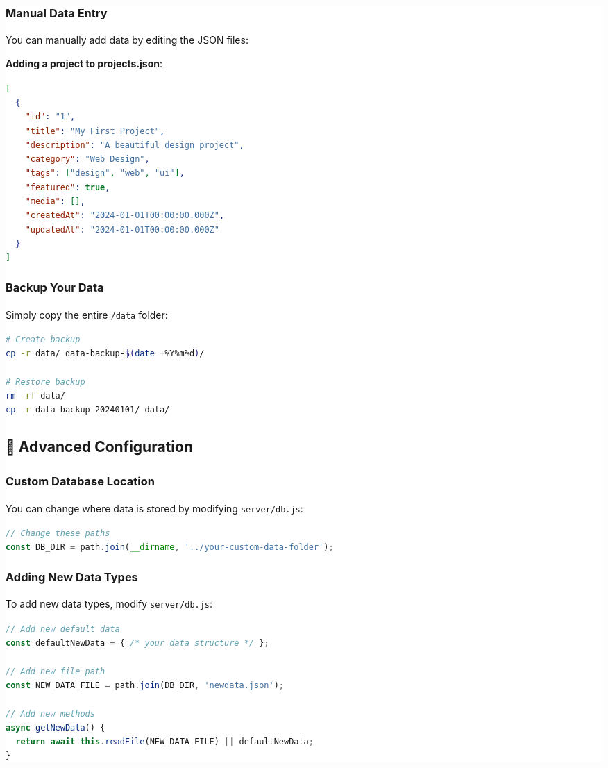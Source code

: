 ### Manual Data Entry
You can manually add data by editing the JSON files:

**Adding a project to projects.json**:
```json
[
  {
    "id": "1",
    "title": "My First Project",
    "description": "A beautiful design project",
    "category": "Web Design",
    "tags": ["design", "web", "ui"],
    "featured": true,
    "media": [],
    "createdAt": "2024-01-01T00:00:00.000Z",
    "updatedAt": "2024-01-01T00:00:00.000Z"
  }
]
```

### Backup Your Data
Simply copy the entire `/data` folder:

```bash
# Create backup
cp -r data/ data-backup-$(date +%Y%m%d)/

# Restore backup
rm -rf data/
cp -r data-backup-20240101/ data/
```

## 🔧 Advanced Configuration

### Custom Database Location
You can change where data is stored by modifying `server/db.js`:

```javascript
// Change these paths
const DB_DIR = path.join(__dirname, '../your-custom-data-folder');
```

### Adding New Data Types
To add new data types, modify `server/db.js`:

```javascript
// Add new default data
const defaultNewData = { /* your data structure */ };

// Add new file path
const NEW_DATA_FILE = path.join(DB_DIR, 'newdata.json');

// Add new methods
async getNewData() {
  return await this.readFile(NEW_DATA_FILE) || defaultNewData;
}
```
